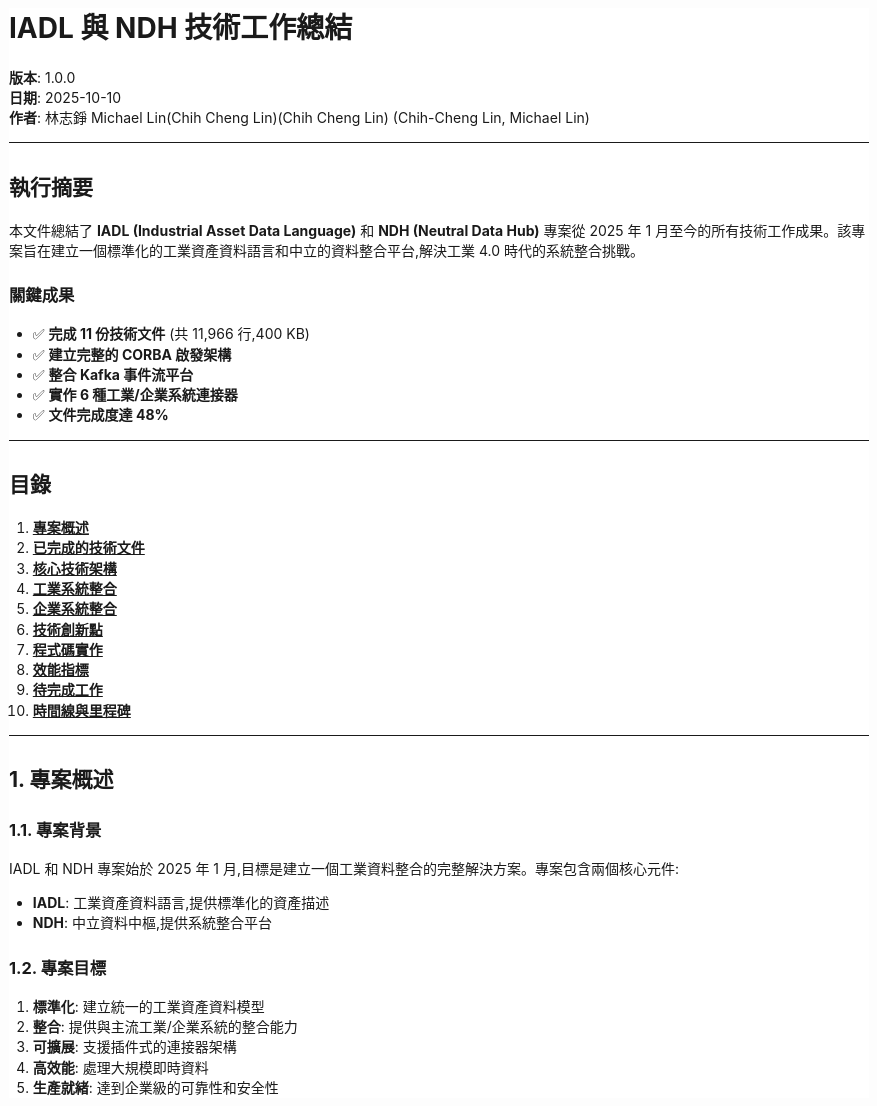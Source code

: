# IADL 與 NDH 技術工作總結

**版本**: 1.0.0  
**日期**: 2025-10-10  
**作者**: 林志錚 Michael Lin(Chih Cheng Lin)(Chih Cheng Lin) (Chih-Cheng Lin, Michael Lin)

---

## 執行摘要

本文件總結了 **IADL (Industrial Asset Data Language)** 和 **NDH (Neutral Data Hub)** 專案從 2025 年 1 月至今的所有技術工作成果。該專案旨在建立一個標準化的工業資產資料語言和中立的資料整合平台,解決工業 4.0 時代的系統整合挑戰。

### 關鍵成果

- ✅ **完成 11 份技術文件** (共 11,966 行,400 KB)
- ✅ **建立完整的 CORBA 啟發架構**
- ✅ **整合 Kafka 事件流平台**
- ✅ **實作 6 種工業/企業系統連接器**
- ✅ **文件完成度達 48%**

---

## 目錄

1. [**專案概述**](#1-專案概述)
2. [**已完成的技術文件**](#2-已完成的技術文件)
3. [**核心技術架構**](#3-核心技術架構)
4. [**工業系統整合**](#4-工業系統整合)
5. [**企業系統整合**](#5-企業系統整合)
6. [**技術創新點**](#6-技術創新點)
7. [**程式碼實作**](#7-程式碼實作)
8. [**效能指標**](#8-效能指標)
9. [**待完成工作**](#9-待完成工作)
10. [**時間線與里程碑**](#10-時間線與里程碑)

---

## 1. 專案概述

### 1.1. 專案背景

IADL 和 NDH 專案始於 2025 年 1 月,目標是建立一個工業資料整合的完整解決方案。專案包含兩個核心元件:

- **IADL**: 工業資產資料語言,提供標準化的資產描述
- **NDH**: 中立資料中樞,提供系統整合平台

### 1.2. 專案目標

1. **標準化**: 建立統一的工業資產資料模型
2. **整合**: 提供與主流工業/企業系統的整合能力
3. **可擴展**: 支援插件式的連接器架構
4. **高效能**: 處理大規模即時資料
5. **生產就緒**: 達到企業級的可靠性和安全性
